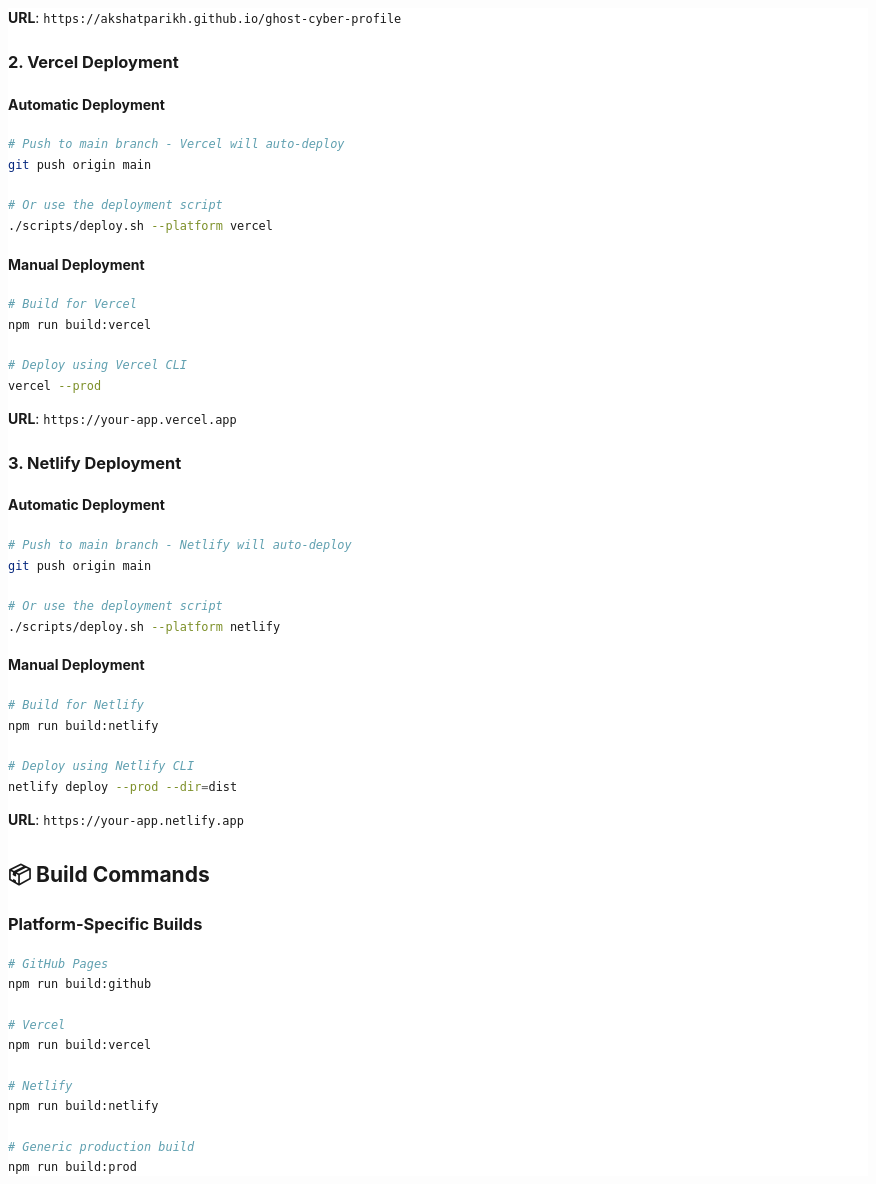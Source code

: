 **URL**: `https://akshatparikh.github.io/ghost-cyber-profile`

### 2. **Vercel Deployment**

#### Automatic Deployment
```bash
# Push to main branch - Vercel will auto-deploy
git push origin main

# Or use the deployment script
./scripts/deploy.sh --platform vercel
```

#### Manual Deployment
```bash
# Build for Vercel
npm run build:vercel

# Deploy using Vercel CLI
vercel --prod
```

**URL**: `https://your-app.vercel.app`

### 3. **Netlify Deployment**

#### Automatic Deployment
```bash
# Push to main branch - Netlify will auto-deploy
git push origin main

# Or use the deployment script
./scripts/deploy.sh --platform netlify
```

#### Manual Deployment
```bash
# Build for Netlify
npm run build:netlify

# Deploy using Netlify CLI
netlify deploy --prod --dir=dist
```

**URL**: `https://your-app.netlify.app`

## 📦 Build Commands

### Platform-Specific Builds
```bash
# GitHub Pages
npm run build:github

# Vercel
npm run build:vercel

# Netlify
npm run build:netlify

# Generic production build
npm run build:prod
```
